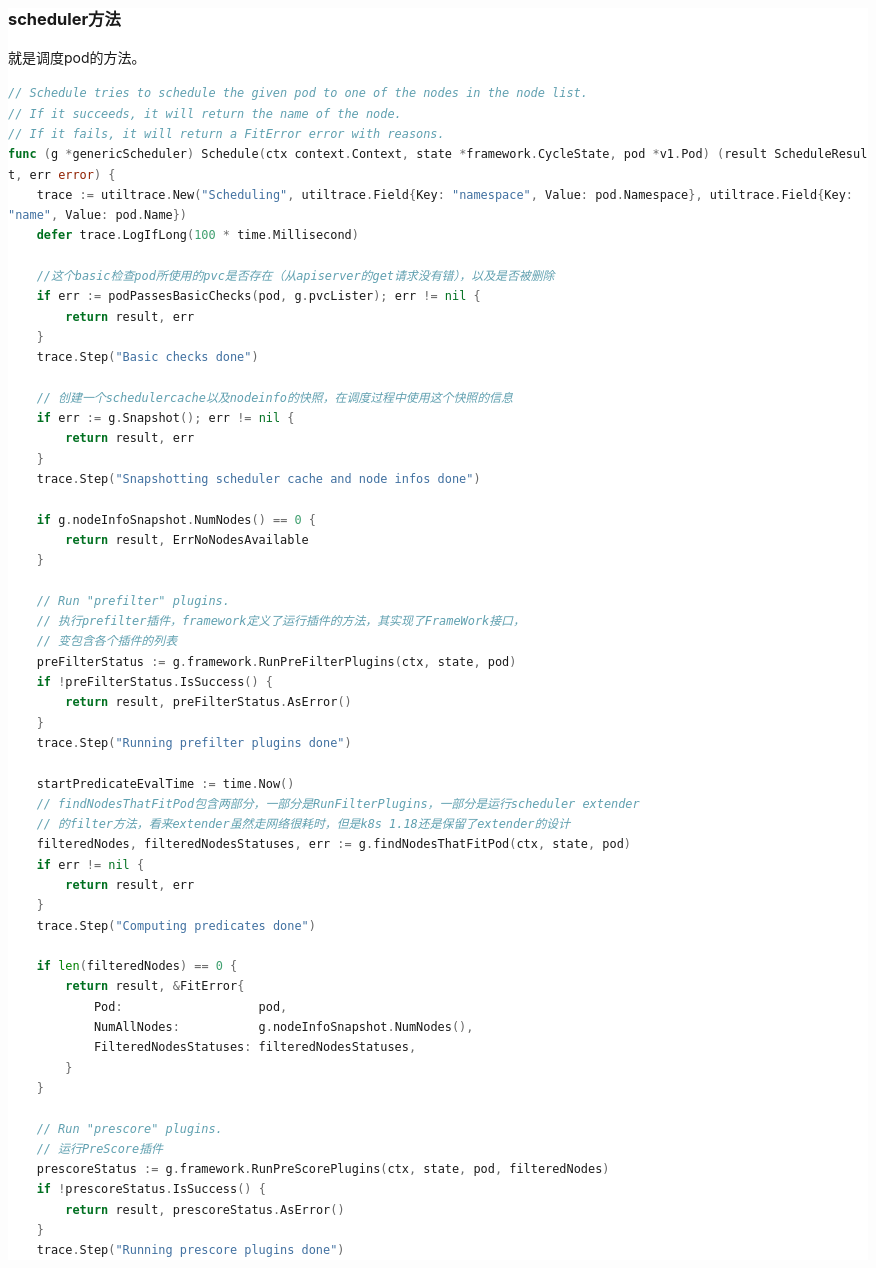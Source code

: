 ### scheduler方法
就是调度pod的方法。
```go
// Schedule tries to schedule the given pod to one of the nodes in the node list.
// If it succeeds, it will return the name of the node.
// If it fails, it will return a FitError error with reasons.
func (g *genericScheduler) Schedule(ctx context.Context, state *framework.CycleState, pod *v1.Pod) (result ScheduleResult, err error) {
	trace := utiltrace.New("Scheduling", utiltrace.Field{Key: "namespace", Value: pod.Namespace}, utiltrace.Field{Key: "name", Value: pod.Name})
	defer trace.LogIfLong(100 * time.Millisecond)

    //这个basic检查pod所使用的pvc是否存在（从apiserver的get请求没有错），以及是否被删除
	if err := podPassesBasicChecks(pod, g.pvcLister); err != nil {
		return result, err
	}
	trace.Step("Basic checks done")

    // 创建一个schedulercache以及nodeinfo的快照，在调度过程中使用这个快照的信息
	if err := g.Snapshot(); err != nil {
		return result, err
	}
	trace.Step("Snapshotting scheduler cache and node infos done")

	if g.nodeInfoSnapshot.NumNodes() == 0 {
		return result, ErrNoNodesAvailable
	}

	// Run "prefilter" plugins.
	// 执行prefilter插件，framework定义了运行插件的方法，其实现了FrameWork接口，
	// 变包含各个插件的列表
	preFilterStatus := g.framework.RunPreFilterPlugins(ctx, state, pod)
	if !preFilterStatus.IsSuccess() {
		return result, preFilterStatus.AsError()
	}
	trace.Step("Running prefilter plugins done")

	startPredicateEvalTime := time.Now()
	// findNodesThatFitPod包含两部分，一部分是RunFilterPlugins，一部分是运行scheduler extender
	// 的filter方法，看来extender虽然走网络很耗时，但是k8s 1.18还是保留了extender的设计
	filteredNodes, filteredNodesStatuses, err := g.findNodesThatFitPod(ctx, state, pod)
	if err != nil {
		return result, err
	}
	trace.Step("Computing predicates done")

	if len(filteredNodes) == 0 {
		return result, &FitError{
			Pod:                   pod,
			NumAllNodes:           g.nodeInfoSnapshot.NumNodes(),
			FilteredNodesStatuses: filteredNodesStatuses,
		}
	}

	// Run "prescore" plugins.
	// 运行PreScore插件
	prescoreStatus := g.framework.RunPreScorePlugins(ctx, state, pod, filteredNodes)
	if !prescoreStatus.IsSuccess() {
		return result, prescoreStatus.AsError()
	}
	trace.Step("Running prescore plugins done")

```